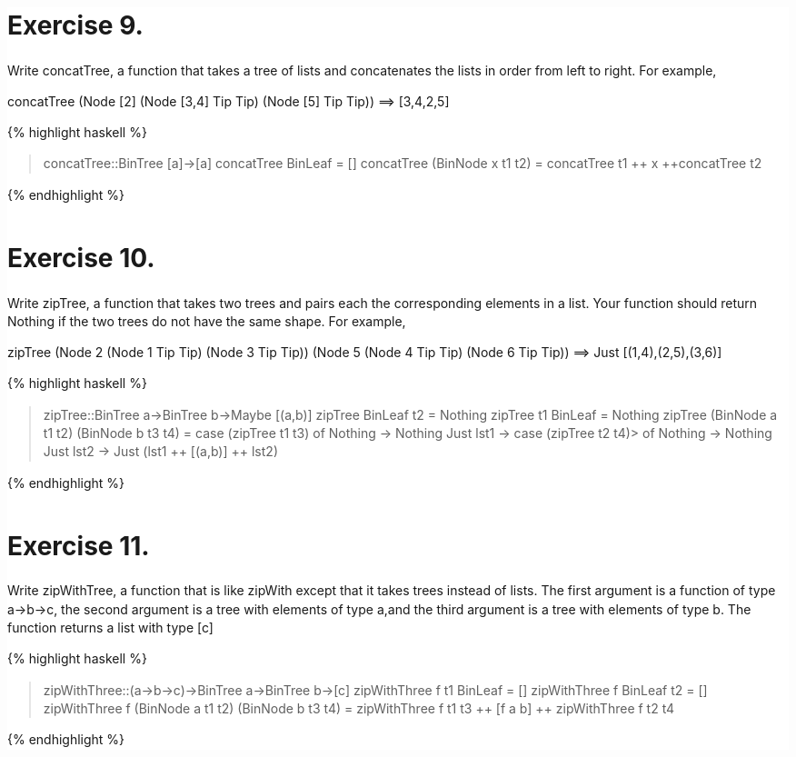 Exercise 9.
===========
Write concatTree, a function that takes a tree of lists and concatenates
the lists in order from left to right. For example,

  concatTree (Node [2] (Node [3,4] Tip Tip) (Node [5] Tip Tip)) ==> [3,4,2,5]

{% highlight haskell %}

>concatTree::BinTree [a]->[a]
>concatTree BinLeaf = []
>concatTree (BinNode x t1 t2) = concatTree t1 ++ x ++concatTree t2


{% endhighlight %}



Exercise 10.
============
Write zipTree, a function that takes two trees and pairs each
the corresponding elements in a list. Your function should return Nothing
if the two trees do not have the same shape. For example,

  zipTree (Node 2 (Node 1 Tip Tip) (Node 3 Tip Tip)) (Node 5 (Node 4 Tip Tip) (Node 6 Tip Tip))
  ==> Just [(1,4),(2,5),(3,6)]

{% highlight haskell %}

>zipTree::BinTree a->BinTree b->Maybe [(a,b)]
>zipTree BinLeaf t2 = Nothing
>zipTree t1 BinLeaf = Nothing 
>zipTree (BinNode a t1 t2) (BinNode b t3 t4) = case (zipTree t1 t3) of
>												Nothing -> Nothing
>												Just lst1 ->
>													case (zipTree t2 t4)> of
>														Nothing -> Nothing
>														Just lst2 -> Just (lst1 ++ [(a,b)] ++ lst2)


{% endhighlight %}


Exercise 11.
============
Write zipWithTree, a function that is like zipWith except that
it takes trees instead of lists. The first argument is a function of type
a->b->c, the second argument is a tree with elements of type a,and the
third argument is a tree with elements of type b. The function returns a
list with type [c]

{% highlight haskell %}

>zipWithThree::(a->b->c)->BinTree a->BinTree b->[c]
>zipWithThree f t1 BinLeaf = []
>zipWithThree f BinLeaf t2 = []
>zipWithThree f (BinNode a t1 t2) (BinNode b t3 t4) = zipWithThree f t1 t3 ++ [f a b] ++ zipWithThree f t2 t4


{% endhighlight %}
